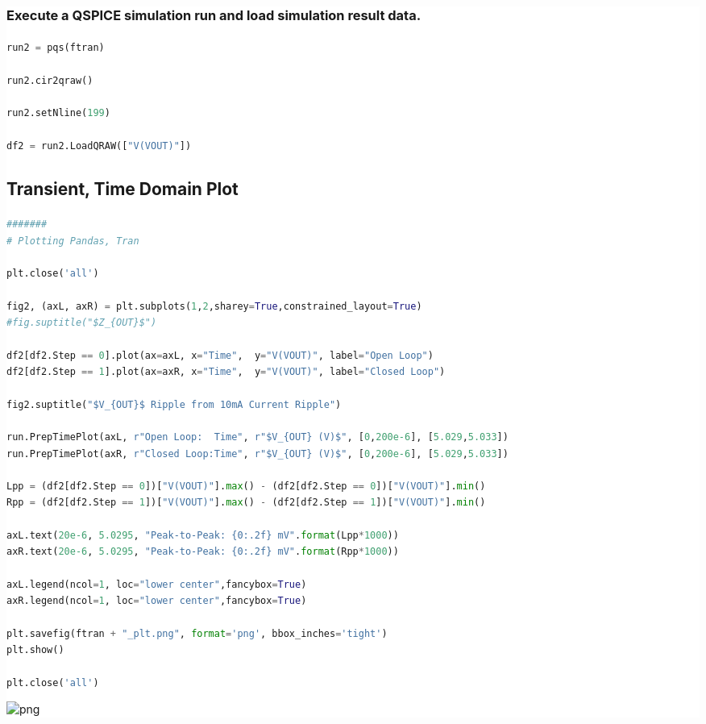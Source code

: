 ### Execute a QSPICE simulation run and load simulation result data.


```python
run2 = pqs(ftran)

run2.cir2qraw()

run2.setNline(199)

df2 = run2.LoadQRAW(["V(VOUT)"])

```

## Transient, Time Domain Plot


```python
#######
# Plotting Pandas, Tran

plt.close('all')

fig2, (axL, axR) = plt.subplots(1,2,sharey=True,constrained_layout=True)
#fig.suptitle("$Z_{OUT}$")

df2[df2.Step == 0].plot(ax=axL, x="Time",  y="V(VOUT)", label="Open Loop")
df2[df2.Step == 1].plot(ax=axR, x="Time",  y="V(VOUT)", label="Closed Loop")

fig2.suptitle("$V_{OUT}$ Ripple from 10mA Current Ripple")

run.PrepTimePlot(axL, r"Open Loop:  Time", r"$V_{OUT} (V)$", [0,200e-6], [5.029,5.033])
run.PrepTimePlot(axR, r"Closed Loop:Time", r"$V_{OUT} (V)$", [0,200e-6], [5.029,5.033])

Lpp = (df2[df2.Step == 0])["V(VOUT)"].max() - (df2[df2.Step == 0])["V(VOUT)"].min()
Rpp = (df2[df2.Step == 1])["V(VOUT)"].max() - (df2[df2.Step == 1])["V(VOUT)"].min()

axL.text(20e-6, 5.0295, "Peak-to-Peak: {0:.2f} mV".format(Lpp*1000))
axR.text(20e-6, 5.0295, "Peak-to-Peak: {0:.2f} mV".format(Rpp*1000))

axL.legend(ncol=1, loc="lower center",fancybox=True)
axR.legend(ncol=1, loc="lower center",fancybox=True)

plt.savefig(ftran + "_plt.png", format='png', bbox_inches='tight')
plt.show()

plt.close('all')


```


    
![png](VRM_Zout_tran_plt.png)
    

